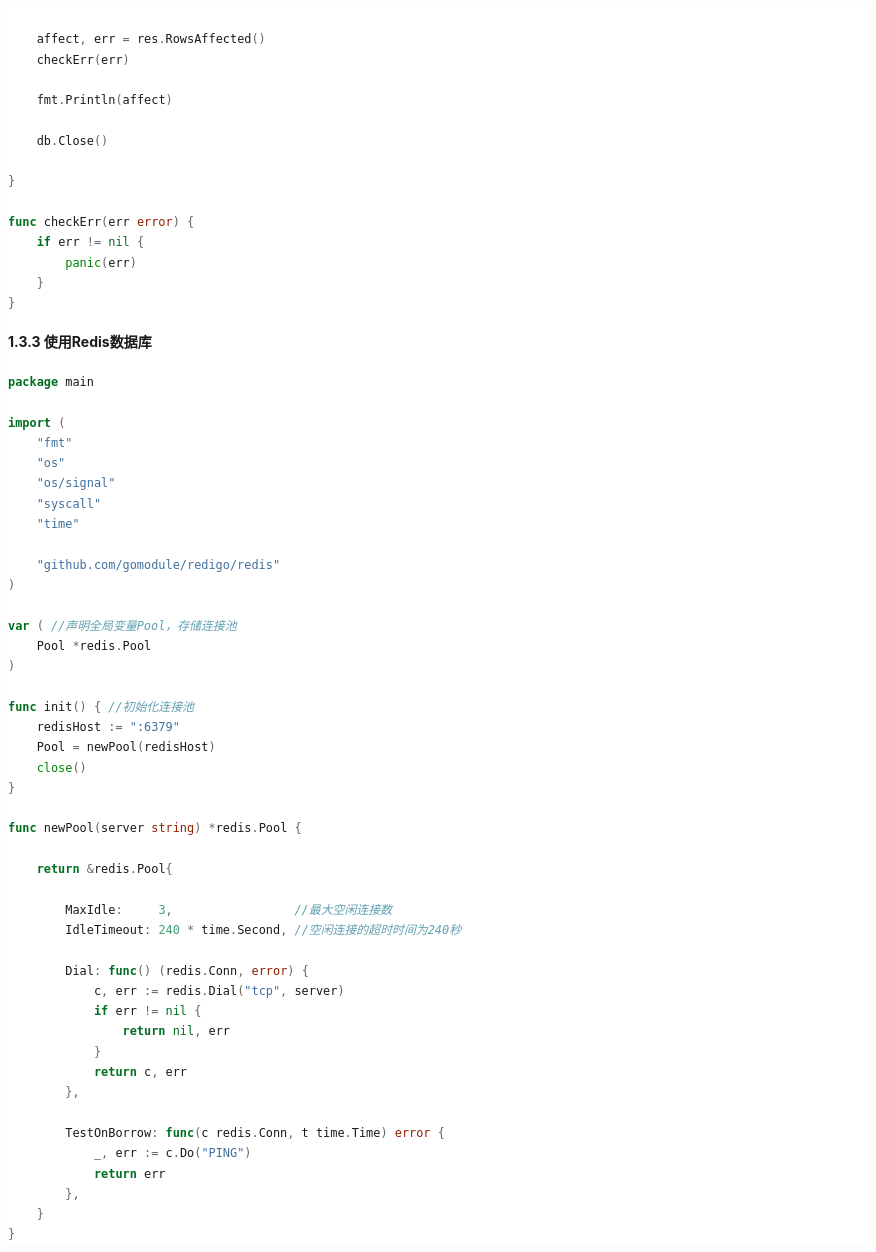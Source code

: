 ```go

	affect, err = res.RowsAffected()
	checkErr(err)

	fmt.Println(affect)

	db.Close()

}

func checkErr(err error) {
	if err != nil {
		panic(err)
	}
}

```

#### 1.3.3  使用Redis数据库

```go
package main

import (
	"fmt"
	"os"
	"os/signal"
	"syscall"
	"time"

	"github.com/gomodule/redigo/redis"
)

var ( //声明全局变量Pool，存储连接池
	Pool *redis.Pool
)

func init() { //初始化连接池
	redisHost := ":6379"
	Pool = newPool(redisHost)
	close()
}

func newPool(server string) *redis.Pool {

	return &redis.Pool{

		MaxIdle:     3,                 //最大空闲连接数
		IdleTimeout: 240 * time.Second, //空闲连接的超时时间为240秒

		Dial: func() (redis.Conn, error) {
			c, err := redis.Dial("tcp", server)
			if err != nil {
				return nil, err
			}
			return c, err
		},

		TestOnBorrow: func(c redis.Conn, t time.Time) error {
			_, err := c.Do("PING")
			return err
		},
	}
}
```